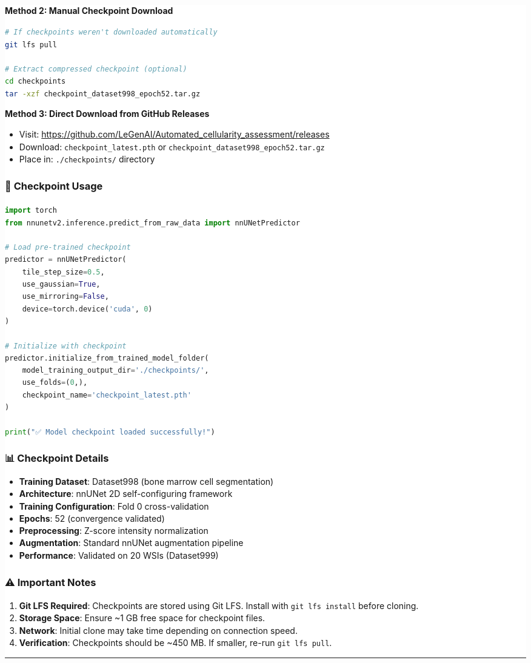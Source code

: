 **Method 2: Manual Checkpoint Download**

```bash
# If checkpoints weren't downloaded automatically
git lfs pull

# Extract compressed checkpoint (optional)
cd checkpoints
tar -xzf checkpoint_dataset998_epoch52.tar.gz
```

**Method 3: Direct Download from GitHub Releases**

- Visit: https://github.com/LeGenAI/Automated_cellularity_assessment/releases
- Download: `checkpoint_latest.pth` or `checkpoint_dataset998_epoch52.tar.gz`
- Place in: `./checkpoints/` directory

### 🔧 **Checkpoint Usage**

```python
import torch
from nnunetv2.inference.predict_from_raw_data import nnUNetPredictor

# Load pre-trained checkpoint
predictor = nnUNetPredictor(
    tile_step_size=0.5,
    use_gaussian=True,
    use_mirroring=False,
    device=torch.device('cuda', 0)
)

# Initialize with checkpoint
predictor.initialize_from_trained_model_folder(
    model_training_output_dir='./checkpoints/',
    use_folds=(0,),
    checkpoint_name='checkpoint_latest.pth'
)

print("✅ Model checkpoint loaded successfully!")
```

### 📊 **Checkpoint Details**

- **Training Dataset**: Dataset998 (bone marrow cell segmentation)
- **Architecture**: nnUNet 2D self-configuring framework
- **Training Configuration**: Fold 0 cross-validation
- **Epochs**: 52 (convergence validated)
- **Preprocessing**: Z-score intensity normalization
- **Augmentation**: Standard nnUNet augmentation pipeline
- **Performance**: Validated on 20 WSIs (Dataset999)

### ⚠️ **Important Notes**

1. **Git LFS Required**: Checkpoints are stored using Git LFS. Install with `git lfs install` before cloning.
2. **Storage Space**: Ensure ~1 GB free space for checkpoint files.
3. **Network**: Initial clone may take time depending on connection speed.
4. **Verification**: Checkpoints should be ~450 MB. If smaller, re-run `git lfs pull`.

---